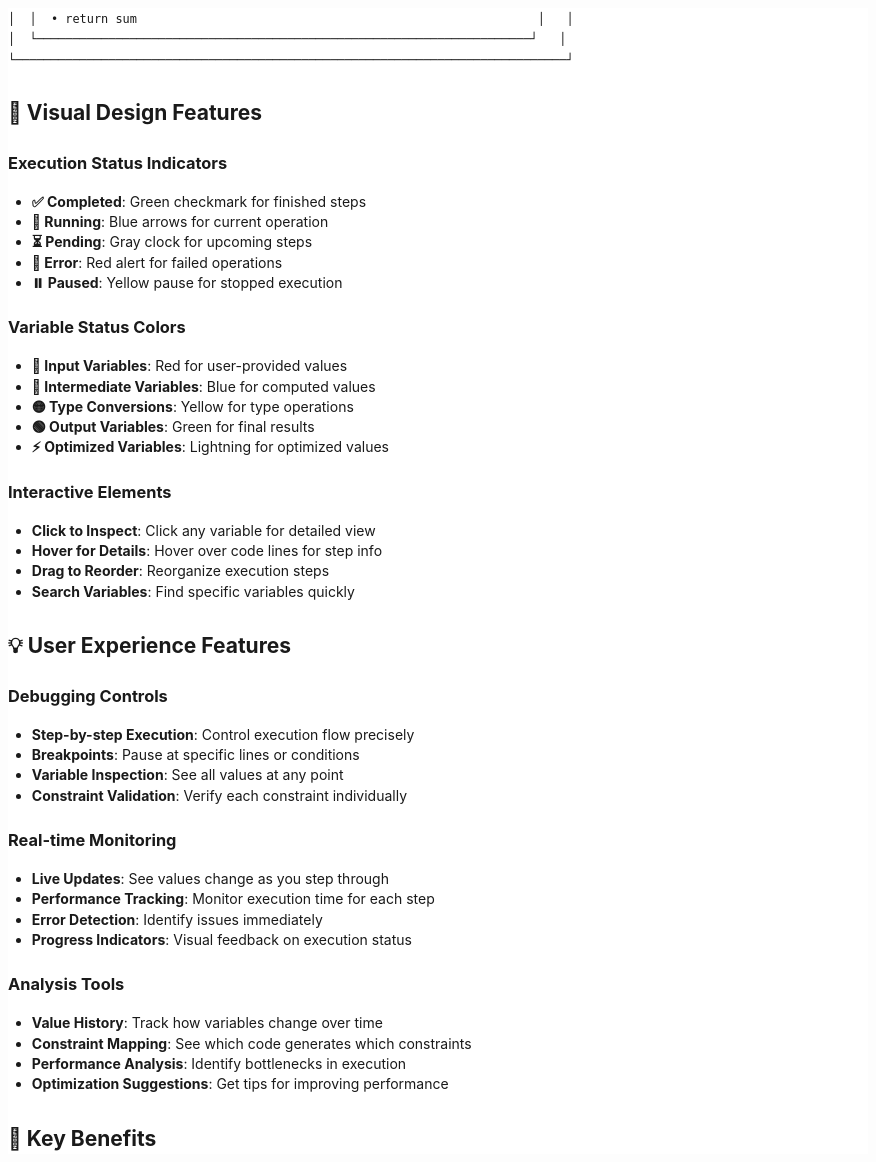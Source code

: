 ```
│  │  • return sum                                                        │   │
│  └─────────────────────────────────────────────────────────────────────┘   │
└─────────────────────────────────────────────────────────────────────────────┘
```

## 🎨 **Visual Design Features**

### **Execution Status Indicators**
- **✅ Completed**: Green checkmark for finished steps
- **🔄 Running**: Blue arrows for current operation
- **⏳ Pending**: Gray clock for upcoming steps
- **🚨 Error**: Red alert for failed operations
- **⏸️ Paused**: Yellow pause for stopped execution

### **Variable Status Colors**
- **🔴 Input Variables**: Red for user-provided values
- **🔵 Intermediate Variables**: Blue for computed values
- **🟡 Type Conversions**: Yellow for type operations
- **🟢 Output Variables**: Green for final results
- **⚡ Optimized Variables**: Lightning for optimized values

### **Interactive Elements**
- **Click to Inspect**: Click any variable for detailed view
- **Hover for Details**: Hover over code lines for step info
- **Drag to Reorder**: Reorganize execution steps
- **Search Variables**: Find specific variables quickly

## 💡 **User Experience Features**

### **Debugging Controls**
- **Step-by-step Execution**: Control execution flow precisely
- **Breakpoints**: Pause at specific lines or conditions
- **Variable Inspection**: See all values at any point
- **Constraint Validation**: Verify each constraint individually

### **Real-time Monitoring**
- **Live Updates**: See values change as you step through
- **Performance Tracking**: Monitor execution time for each step
- **Error Detection**: Identify issues immediately
- **Progress Indicators**: Visual feedback on execution status

### **Analysis Tools**
- **Value History**: Track how variables change over time
- **Constraint Mapping**: See which code generates which constraints
- **Performance Analysis**: Identify bottlenecks in execution
- **Optimization Suggestions**: Get tips for improving performance

## 🚀 **Key Benefits**
